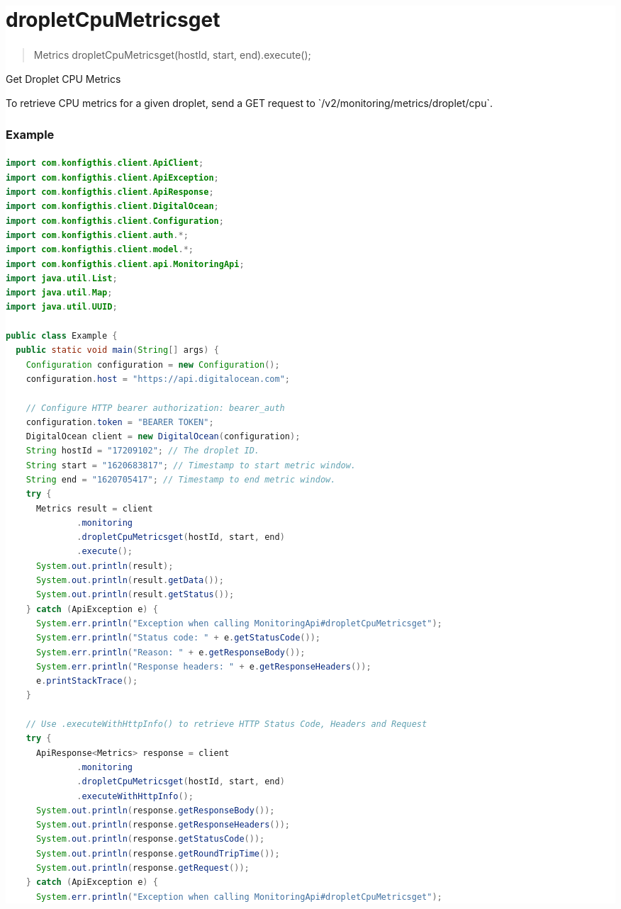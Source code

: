 <a name="dropletCpuMetricsget"></a>
# **dropletCpuMetricsget**
> Metrics dropletCpuMetricsget(hostId, start, end).execute();

Get Droplet CPU Metrics

To retrieve CPU metrics for a given droplet, send a GET request to &#x60;/v2/monitoring/metrics/droplet/cpu&#x60;.

### Example
```java
import com.konfigthis.client.ApiClient;
import com.konfigthis.client.ApiException;
import com.konfigthis.client.ApiResponse;
import com.konfigthis.client.DigitalOcean;
import com.konfigthis.client.Configuration;
import com.konfigthis.client.auth.*;
import com.konfigthis.client.model.*;
import com.konfigthis.client.api.MonitoringApi;
import java.util.List;
import java.util.Map;
import java.util.UUID;

public class Example {
  public static void main(String[] args) {
    Configuration configuration = new Configuration();
    configuration.host = "https://api.digitalocean.com";
    
    // Configure HTTP bearer authorization: bearer_auth
    configuration.token = "BEARER TOKEN";
    DigitalOcean client = new DigitalOcean(configuration);
    String hostId = "17209102"; // The droplet ID.
    String start = "1620683817"; // Timestamp to start metric window.
    String end = "1620705417"; // Timestamp to end metric window.
    try {
      Metrics result = client
              .monitoring
              .dropletCpuMetricsget(hostId, start, end)
              .execute();
      System.out.println(result);
      System.out.println(result.getData());
      System.out.println(result.getStatus());
    } catch (ApiException e) {
      System.err.println("Exception when calling MonitoringApi#dropletCpuMetricsget");
      System.err.println("Status code: " + e.getStatusCode());
      System.err.println("Reason: " + e.getResponseBody());
      System.err.println("Response headers: " + e.getResponseHeaders());
      e.printStackTrace();
    }

    // Use .executeWithHttpInfo() to retrieve HTTP Status Code, Headers and Request
    try {
      ApiResponse<Metrics> response = client
              .monitoring
              .dropletCpuMetricsget(hostId, start, end)
              .executeWithHttpInfo();
      System.out.println(response.getResponseBody());
      System.out.println(response.getResponseHeaders());
      System.out.println(response.getStatusCode());
      System.out.println(response.getRoundTripTime());
      System.out.println(response.getRequest());
    } catch (ApiException e) {
      System.err.println("Exception when calling MonitoringApi#dropletCpuMetricsget");
```